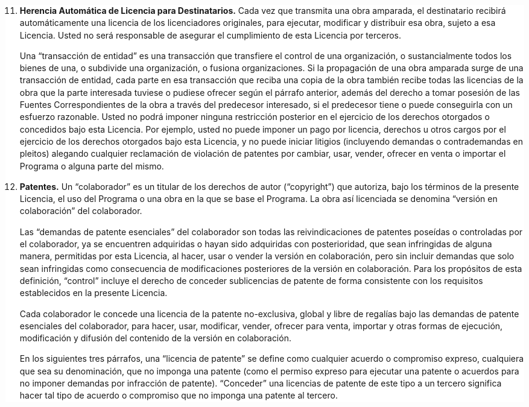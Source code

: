 11. **Herencia Automática de Licencia para Destinatarios.**
    Cada vez que transmita una obra amparada, el destinatario recibirá
    automáticamente una licencia de los licenciadores originales, para
    ejecutar, modificar y distribuir esa obra, sujeto a esa Licencia. Usted
    no será responsable de asegurar el cumplimiento de esta Licencia por
    terceros.

    Una “transacción de entidad” es una transacción que transfiere el control
    de una organización, o sustancialmente todos los bienes de una, o
    subdivide una organización, o fusiona organizaciones. Si la propagación
    de una obra amparada surge de una transacción de entidad, cada parte en
    esa transacción que reciba una copia de la obra también recibe todas las
    licencias de la obra que la parte interesada tuviese o pudiese ofrecer
    según el párrafo anterior, además del derecho a tomar posesión de las
    Fuentes Correspondientes de la obra a través del predecesor interesado,
    si el predecesor tiene o puede conseguirla con un esfuerzo razonable.
    Usted no podrá imponer ninguna restricción posterior en el ejercicio de
    los derechos otorgados o concedidos bajo esta Licencia. Por ejemplo,
    usted no puede imponer un pago por licencia, derechos u otros cargos por
    el ejercicio de los derechos otorgados bajo esta Licencia, y no puede
    iniciar litigios (incluyendo demandas o contrademandas en pleitos)
    alegando cualquier reclamación de violación de patentes por cambiar,
    usar, vender, ofrecer en venta o importar el Programa o alguna parte del
    mismo.

12. **Patentes.**
    Un “colaborador” es un titular de los derechos de autor (“copyright”) que
    autoriza, bajo los términos de la presente Licencia, el uso del Programa
    o una obra en la que se base el Programa. La obra así licenciada se
    denomina “versión en colaboración” del colaborador.

    Las “demandas de patente esenciales” del colaborador son todas las
    reivindicaciones de patentes poseídas o controladas por el colaborador,
    ya se encuentren adquiridas o hayan sido adquiridas con posterioridad,
    que sean infringidas de alguna manera, permitidas por esta Licencia, al
    hacer, usar o vender la versión en colaboración, pero sin incluir
    demandas que solo sean infringidas como consecuencia de modificaciones
    posteriores de la versión en colaboración. Para los propósitos de esta
    definición, “control” incluye el derecho de conceder sublicencias de
    patente de forma consistente con los requisitos establecidos en la
    presente Licencia.

    Cada colaborador le concede una licencia de la patente no-exclusiva,
    global y libre de regalías bajo las demandas de patente esenciales del
    colaborador, para hacer, usar, modificar, vender, ofrecer para venta,
    importar y otras formas de ejecución, modificación y difusión del
    contenido de la versión en colaboración.

    En los siguientes tres párrafos, una “licencia de patente” se define como
    cualquier acuerdo o compromiso expreso, cualquiera que sea su
    denominación, que no imponga una patente (como el permiso expreso para
    ejecutar una patente o acuerdos para no imponer demandas por infracción
    de patente). “Conceder” una licencias de patente de este tipo a un
    tercero significa hacer tal tipo de acuerdo o compromiso que no imponga
    una patente al tercero.
